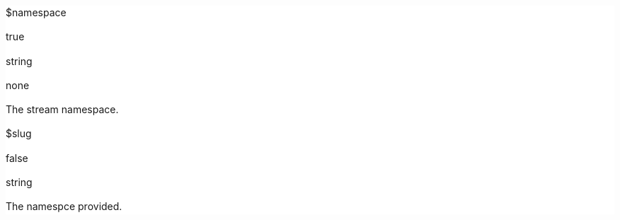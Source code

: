 </tr>

</thead>

<tbody>

<tr>

<td>

$namespace

</td>

<td>

true

</td>

<td>

string

</td>

<td>

none

</td>

<td>

The stream namespace.

</td>

</tr>

<tr>

<td>

$slug

</td>

<td>

false

</td>

<td>

string

</td>

<td>

The namespce provided.

</td>
